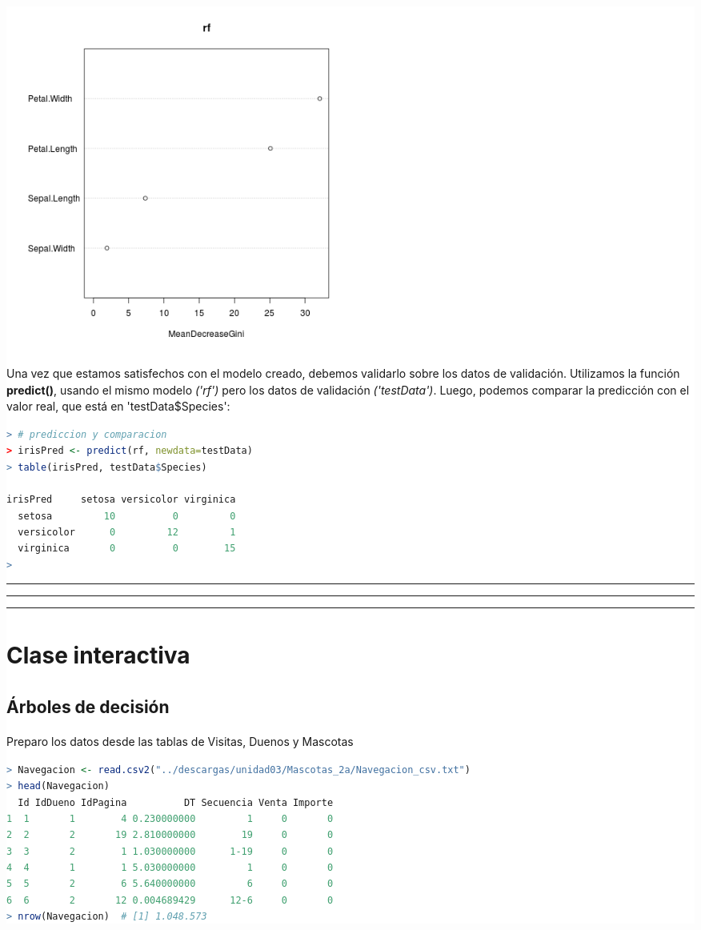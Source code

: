 <img src="./graficos/importance.png" width="50%" />

Una vez que estamos satisfechos con el modelo creado, debemos validarlo sobre los datos de validación. 
Utilizamos la función **predict()**, usando el mismo modelo *('rf')* pero los datos de validación *('testData')*. 
Luego, podemos comparar la predicción con el valor real, que está en 'testData$Species':

``` R
> # prediccion y comparacion
> irisPred <- predict(rf, newdata=testData)
> table(irisPred, testData$Species)
            
irisPred     setosa versicolor virginica
  setosa         10          0         0
  versicolor      0         12         1
  virginica       0          0        15
> 
```

---
---
---

# Clase interactiva
## Árboles de decisión
Preparo los datos desde las tablas de Visitas, Duenos y Mascotas
``` R
> Navegacion <- read.csv2("../descargas/unidad03/Mascotas_2a/Navegacion_csv.txt")
> head(Navegacion)
  Id IdDueno IdPagina          DT Secuencia Venta Importe
1  1       1        4 0.230000000         1     0       0
2  2       2       19 2.810000000        19     0       0
3  3       2        1 1.030000000      1-19     0       0
4  4       1        1 5.030000000         1     0       0
5  5       2        6 5.640000000         6     0       0
6  6       2       12 0.004689429      12-6     0       0
> nrow(Navegacion)  # [1] 1.048.573
```